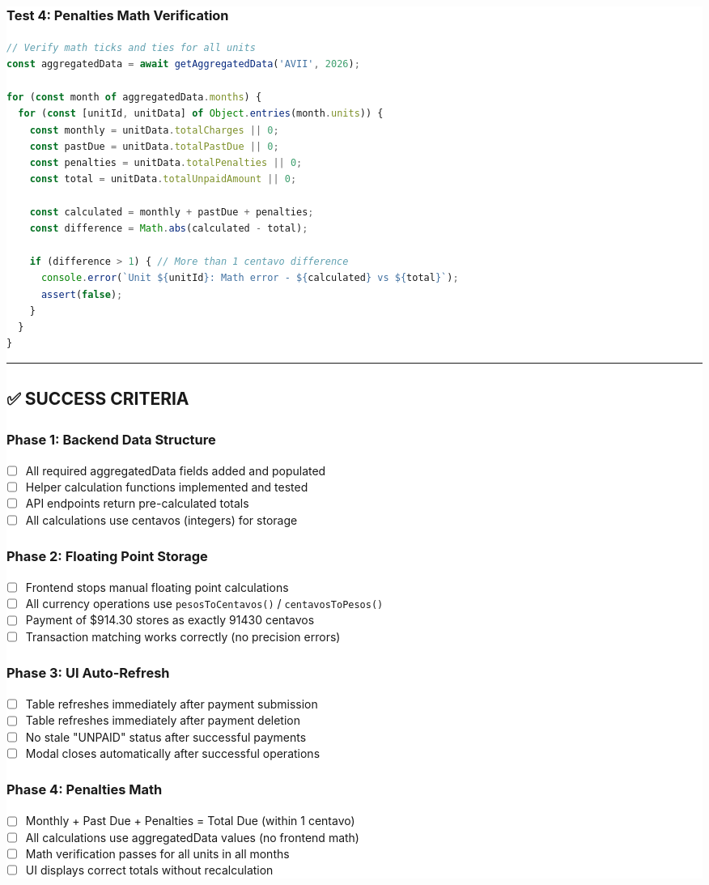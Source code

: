 ### **Test 4: Penalties Math Verification**
```javascript
// Verify math ticks and ties for all units
const aggregatedData = await getAggregatedData('AVII', 2026);

for (const month of aggregatedData.months) {
  for (const [unitId, unitData] of Object.entries(month.units)) {
    const monthly = unitData.totalCharges || 0;
    const pastDue = unitData.totalPastDue || 0;
    const penalties = unitData.totalPenalties || 0;
    const total = unitData.totalUnpaidAmount || 0;
    
    const calculated = monthly + pastDue + penalties;
    const difference = Math.abs(calculated - total);
    
    if (difference > 1) { // More than 1 centavo difference
      console.error(`Unit ${unitId}: Math error - ${calculated} vs ${total}`);
      assert(false);
    }
  }
}
```

---

## ✅ SUCCESS CRITERIA

### **Phase 1: Backend Data Structure**
- [ ] All required aggregatedData fields added and populated
- [ ] Helper calculation functions implemented and tested
- [ ] API endpoints return pre-calculated totals
- [ ] All calculations use centavos (integers) for storage

### **Phase 2: Floating Point Storage**
- [ ] Frontend stops manual floating point calculations
- [ ] All currency operations use `pesosToCentavos()` / `centavosToPesos()`
- [ ] Payment of $914.30 stores as exactly 91430 centavos
- [ ] Transaction matching works correctly (no precision errors)

### **Phase 3: UI Auto-Refresh**
- [ ] Table refreshes immediately after payment submission
- [ ] Table refreshes immediately after payment deletion
- [ ] No stale "UNPAID" status after successful payments
- [ ] Modal closes automatically after successful operations

### **Phase 4: Penalties Math**
- [ ] Monthly + Past Due + Penalties = Total Due (within 1 centavo)
- [ ] All calculations use aggregatedData values (no frontend math)
- [ ] Math verification passes for all units in all months
- [ ] UI displays correct totals without recalculation
